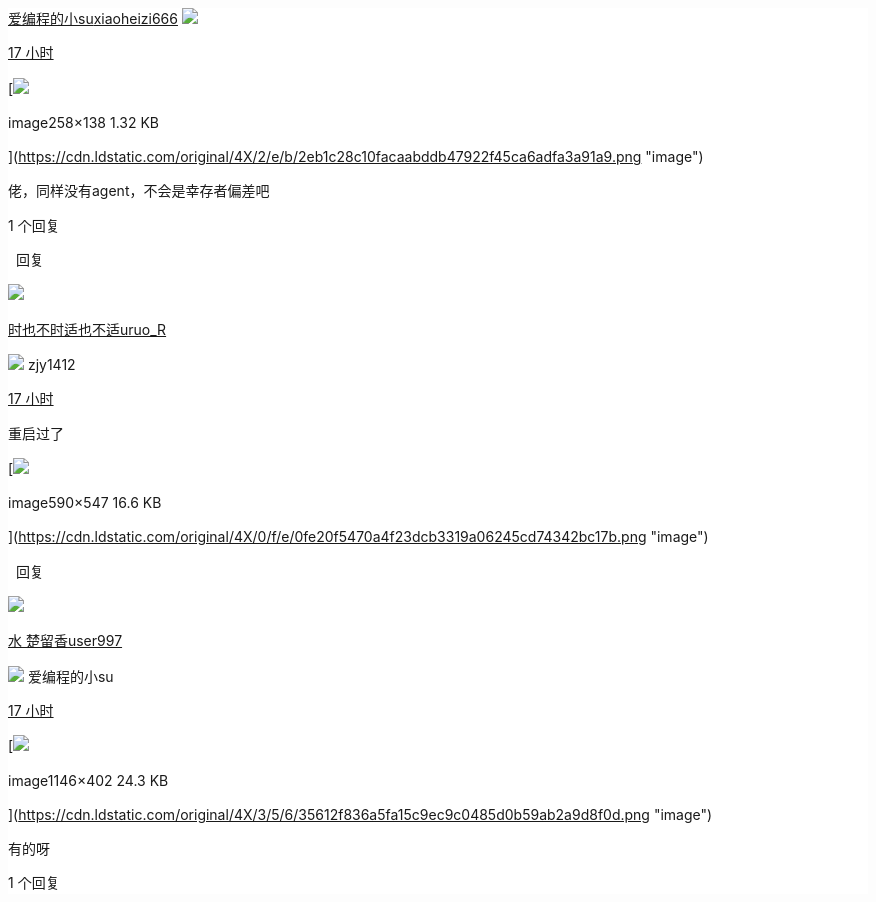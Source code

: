 [爱编程的小su](/u/xiaoheizi666)[xiaoheizi666](/u/xiaoheizi666) ![](https://linux.do/images/emoji/twemoji/innocent.png?v=14) 

[17 小时](/t/topic/507919/37?u=zhanpeng "发布日期")

[![](https://cdn.ldstatic.com/original/4X/2/e/b/2eb1c28c10facaabddb47922f45ca6adfa3a91a9.png)

image258×138 1.32 KB

](https://cdn.ldstatic.com/original/4X/2/e/b/2eb1c28c10facaabddb47922f45ca6adfa3a91a9.png "image")

  
佬，同样没有agent，不会是幸存者偏差吧

  

1 个回复

​ ​ 回复

[![](https://linux.do/user_avatar/linux.do/uruo_r/96/464941_2.png)
](/u/uruo_R)

[时也不时适也不适](/u/uruo_R)[uruo\_R](/u/uruo_R)

 ![](https://linux.do/user_avatar/linux.do/zjy1412/48/243138_2.png)
 zjy1412

[17 小时](/t/topic/507919/38?u=zhanpeng "发布日期")

重启过了  

[![](https://cdn.ldstatic.com/original/4X/0/f/e/0fe20f5470a4f23dcb3319a06245cd74342bc17b.png)

image590×547 16.6 KB

](https://cdn.ldstatic.com/original/4X/0/f/e/0fe20f5470a4f23dcb3319a06245cd74342bc17b.png "image")

  

​ ​ 回复

[![](https://linux.do/user_avatar/linux.do/user997/96/415815_2.png)
](/u/user997)

[水 楚留香](/u/user997)[user997](/u/user997)

 ![](https://linux.do/user_avatar/linux.do/xiaoheizi666/48/491441_2.png)
 爱编程的小su

[17 小时](/t/topic/507919/39?u=zhanpeng "发布日期")

[![](https://cdn.ldstatic.com/optimized/4X/3/5/6/35612f836a5fa15c9ec9c0485d0b59ab2a9d8f0d_2_690x242.png)

image1146×402 24.3 KB

](https://cdn.ldstatic.com/original/4X/3/5/6/35612f836a5fa15c9ec9c0485d0b59ab2a9d8f0d.png "image")

  
有的呀

  

1 个回复
